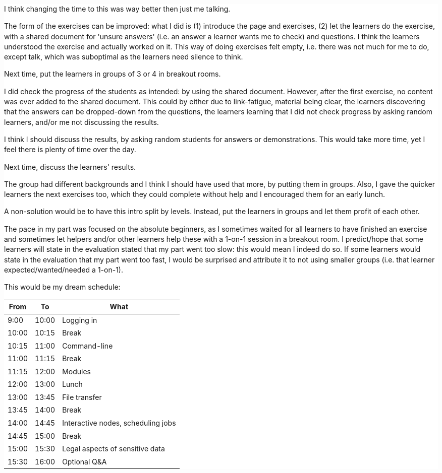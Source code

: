 I think changing the time to this was way better then just me talking.

The form of the exercises can be improved: what I did is (1) introduce the
page and exercises, (2) let the learners do the exercise, with
a shared document for 'unsure answers' (i.e. an answer a learner wants me
to check) and questions. I think the learners understood the exercise and
actually worked on it. 
This way of doing exercises felt empty, i.e. there was not much for me
to do, except talk, which was suboptimal as the learners need silence to think.

Next time, put the learners in groups of 3 or 4 in breakout rooms.

I did check the progress of the students as intended: by using the shared
document. However, after the first exercise, no content was ever added
to the shared document. This could by either due to link-fatigue,
material being clear, the learners discovering that the answers can
be dropped-down from the questions, the learners learning that I did not
check progress by asking random learners, and/or me not discussing the
results.

I think I should discuss the results, by asking random students for answers
or demonstrations. This would take more time, yet I feel there is plenty of time
over the day.

Next time, discuss the learners' results.

The group had different backgrounds and I think I should have used that more,
by putting them in groups. Also, I gave the quicker learners the next exercises
too, which they could complete without help and I encouraged them for an early
lunch. 

A non-solution would be to have this intro split by levels. Instead,
put the learners in groups and let them profit of each other.

The pace in my part was focused on the absolute beginners, as I sometimes
waited for all learners to have finished an exercise and sometimes
let helpers and/or other learners help these with a 1-on-1 session
in a breakout room. I predict/hope that some learners will state
in the evaluation stated that my part went too slow: this would
mean I indeed do so. If some learners would state in the evaluation 
that my part went too fast, I would be surprised and attribute it to
not using smaller groups (i.e. that learner expected/wanted/needed a 1-on-1).

This would be my dream schedule:

From  | To    | What
------|-------|--------------------------------
9:00  | 10:00 | Logging in
10:00 | 10:15 | Break
10:15 | 11:00 | Command-line
11:00 | 11:15 | Break
11:15 | 12:00 | Modules
12:00 | 13:00 | Lunch
13:00 | 13:45 | File transfer
13:45 | 14:00 | Break
14:00 | 14:45 | Interactive nodes, scheduling jobs
14:45 | 15:00 | Break
15:00 | 15:30 | Legal aspects of sensitive data
15:30 | 16:00 | Optional Q&A
